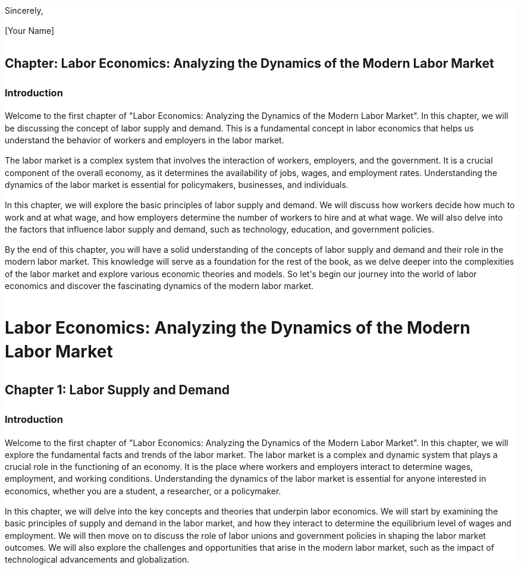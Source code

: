 Sincerely,

[Your Name]


## Chapter: Labor Economics: Analyzing the Dynamics of the Modern Labor Market

### Introduction

Welcome to the first chapter of "Labor Economics: Analyzing the Dynamics of the Modern Labor Market". In this chapter, we will be discussing the concept of labor supply and demand. This is a fundamental concept in labor economics that helps us understand the behavior of workers and employers in the labor market. 

The labor market is a complex system that involves the interaction of workers, employers, and the government. It is a crucial component of the overall economy, as it determines the availability of jobs, wages, and employment rates. Understanding the dynamics of the labor market is essential for policymakers, businesses, and individuals.

In this chapter, we will explore the basic principles of labor supply and demand. We will discuss how workers decide how much to work and at what wage, and how employers determine the number of workers to hire and at what wage. We will also delve into the factors that influence labor supply and demand, such as technology, education, and government policies.

By the end of this chapter, you will have a solid understanding of the concepts of labor supply and demand and their role in the modern labor market. This knowledge will serve as a foundation for the rest of the book, as we delve deeper into the complexities of the labor market and explore various economic theories and models. So let's begin our journey into the world of labor economics and discover the fascinating dynamics of the modern labor market.


# Labor Economics: Analyzing the Dynamics of the Modern Labor Market

## Chapter 1: Labor Supply and Demand




### Introduction

Welcome to the first chapter of "Labor Economics: Analyzing the Dynamics of the Modern Labor Market". In this chapter, we will explore the fundamental facts and trends of the labor market. The labor market is a complex and dynamic system that plays a crucial role in the functioning of an economy. It is the place where workers and employers interact to determine wages, employment, and working conditions. Understanding the dynamics of the labor market is essential for anyone interested in economics, whether you are a student, a researcher, or a policymaker.

In this chapter, we will delve into the key concepts and theories that underpin labor economics. We will start by examining the basic principles of supply and demand in the labor market, and how they interact to determine the equilibrium level of wages and employment. We will then move on to discuss the role of labor unions and government policies in shaping the labor market outcomes. We will also explore the challenges and opportunities that arise in the modern labor market, such as the impact of technological advancements and globalization.


[^1^]: The Conference Board, Leading Economic Index (LEI), 2018.
[^2^]: U.S. Bureau of Labor Statistics, Unemployment Rate, 2019.
[^3^]: Autor, D., 2014. The Future of Work: A Ten-Year Forecast for Digital Technologies and Their Impact on Employment, Wages, Skills, and Inequality.
[^4^]: Garicano, L., & Heation, J., 2010. The Productivity of Information Technology.
[^5^]: World Economic Forum, The Future of Jobs, 2016.
[^5^]: Freelancers Union and Upwork, "Freelancing in America: 2019," 2019.
[^6^]: Dell, M., & Schneider, M., "The Gig Economy: What It Means for Employment, Earnings, and the Future of Work," Center for Economic and Policy Research, 2018.
[^7^]: World Economic Forum, "The Future of Jobs Report 2018," 2018.
[^8^]: Frey, C., "The Future of Employment: How Susceptible Are Jobs to Computerization?," University of Oxford, 2013.
[^9^]: Manyika, J., Bughin, J., & Woetzel, J., "The Future of Jobs and Skills in the Fourth Industrial Revolution," McKinsey Global Institute, 2017.
[^10^]: Dell, M., & Schneider, M. (2018). The Gig Economy: What It Means for Employment, Earnings, and the Future of Work. Center for Economic and Policy Research.
[^11^]: Freelancers Union & Upwork. (2019). Freelancing in America: 2019. Freelancers Union & Upwork.
[^12^]: Dell, M., & Schneider, M. (2018). The Gig Economy: What It Means for Employment, Earnings, and the Future of Work. Center for Economic and Policy Research.
[^13^]: World Economic Forum. (2018). The Future of Jobs Report 2018. World Economic Forum.
[^14^]: Ibid.
[^15^]: Frey, C. (2013). The Future of Employment: How Susceptible Are Jobs to Computerization?. University of Oxford.
[^16^]: Manyika, J., Bughin, J., & Woetzel, J. (2017). The Future of Jobs and Skills in the Fourth Industrial Revolution. McKinsey Global Institute.